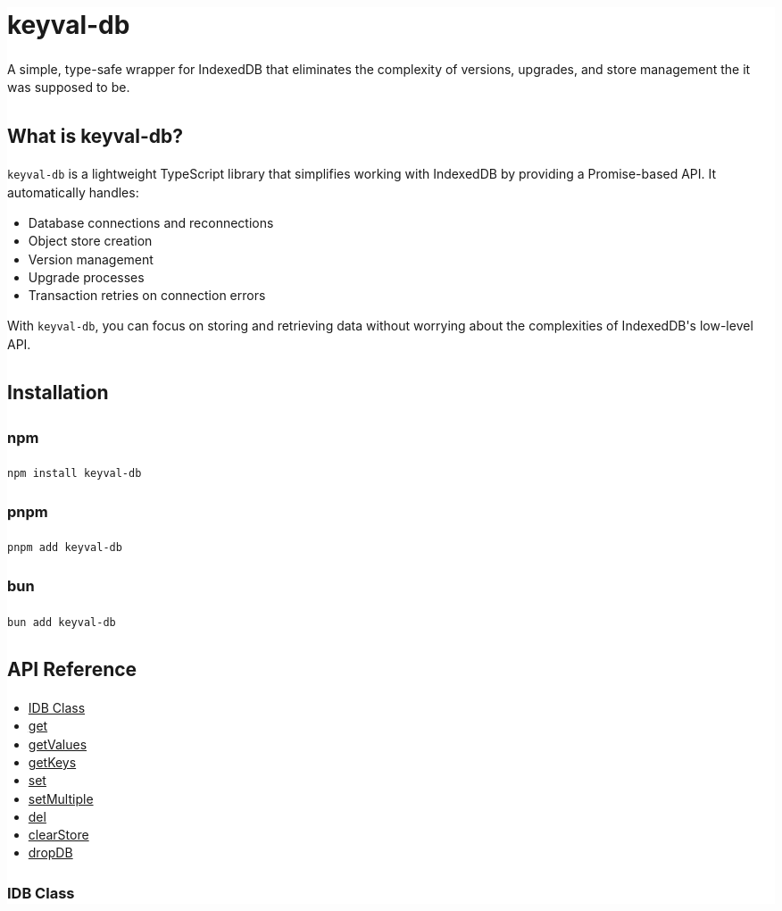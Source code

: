 # keyval-db

A simple, type-safe wrapper for IndexedDB that eliminates the complexity of versions, upgrades, and store management the it was supposed to be.

## What is keyval-db?

`keyval-db` is a lightweight TypeScript library that simplifies working with IndexedDB by providing a Promise-based API. It automatically handles:

- Database connections and reconnections
- Object store creation
- Version management
- Upgrade processes
- Transaction retries on connection errors

With `keyval-db`, you can focus on storing and retrieving data without worrying about the complexities of IndexedDB's low-level API.

## Installation

### npm

```bash
npm install keyval-db
```

### pnpm

```bash
pnpm add keyval-db
```

### bun

```bash
bun add keyval-db
```

## API Reference

- [IDB Class](#idb-class)
- [get](#get)
- [getValues](#getvalues)
- [getKeys](#getkeys)
- [set](#set)
- [setMultiple](#setmultiple)
- [del](#del)
- [clearStore](#clearstore)
- [dropDB](#dropdb)

### IDB Class
